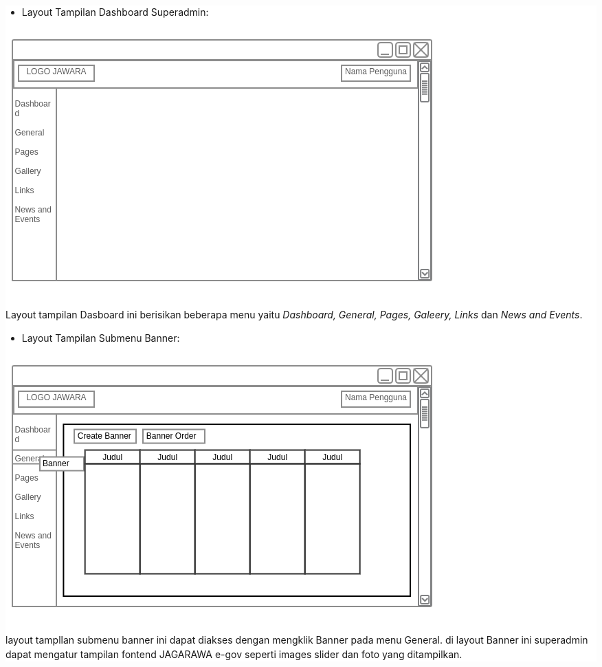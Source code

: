 * Layout Tampilan Dashboard Superadmin:

[![Layout Tampilan dashboard superadmin](../images/jawara-egov/desain-dan-perancangan/dashboard-superadmin.png)](../images/jawara-egov/desain-dan-perancangan/dashboard-superadmin.png)

Layout tampilan Dasboard ini berisikan beberapa menu yaitu *Dashboard, General, Pages, Galeery, Links* dan *News and Events*.

* Layout Tampilan Submenu Banner:

[![Layout Tampilan Submenu Banner](../images/jawara-egov/desain-dan-perancangan/layout-banner.png)](../images/jawara-egov/desain-dan-perancangan/layout-banner.png)

layout tampllan submenu banner ini dapat diakses dengan mengklik Banner pada menu General. di layout Banner ini superadmin dapat mengatur tampilan fontend JAGARAWA e-gov seperti images slider dan foto yang ditampilkan.
